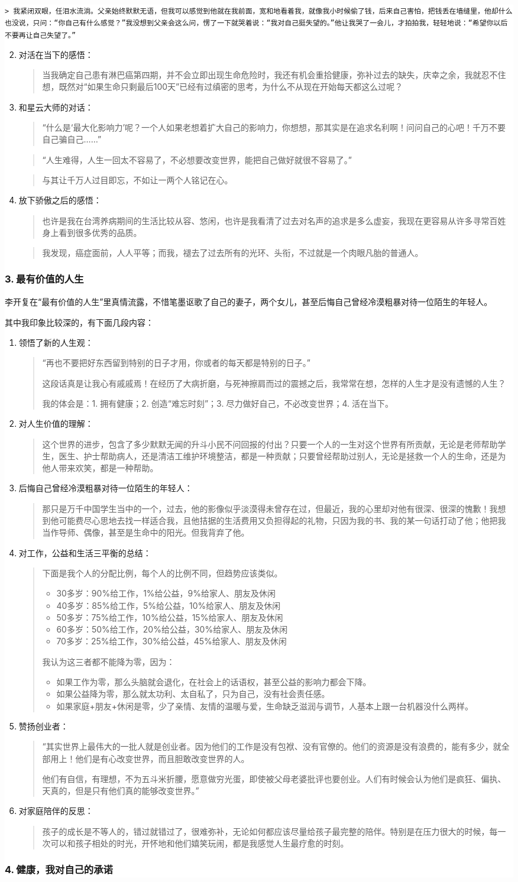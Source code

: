    > 我紧闭双眼，任泪水流淌。父亲始终默默无语，但我可以感觉到他就在我前面，宽和地看着我，就像我小时候偷了钱，后来自己害怕，把钱丢在墙缝里，他却什么也没说，只问：“你自己有什么感觉？”我没想到父亲会这么问，愣了一下就哭着说：“我对自己挺失望的。”他让我哭了一会儿，才拍拍我，轻轻地说：“希望你以后不要再让自己失望了。”
2. 对活在当下的感悟：
    > 当我确定自己患有淋巴癌第四期，并不会立即出现生命危险时，我还有机会重拾健康，弥补过去的缺失，庆幸之余，我就忍不住想，既然对“如果生命只剩最后100天”已经有过缜密的思考，为什么不从现在开始每天都这么过呢？
3. 和星云大师的对话：
    > “什么是‘最大化影响力’呢？一个人如果老想着扩大自己的影响力，你想想，那其实是在追求名利啊！问问自己的心吧！千万不要自己骗自己……”

    > “人生难得，人生一回太不容易了，不必想要改变世界，能把自己做好就很不容易了。”

    > 与其让千万人过目即忘，不如让一两个人铭记在心。
4. 放下骄傲之后的感悟：
    > 也许是我在台湾养病期间的生活比较从容、悠闲，也许是我看清了过去对名声的追求是多么虚妄，我现在更容易从许多寻常百姓身上看到很多优秀的品质。

    > 我发现，癌症面前，人人平等；而我，褪去了过去所有的光环、头衔，不过就是一个肉眼凡胎的普通人。

### 3. 最有价值的人生

李开复在“最有价值的人生”里真情流露，不惜笔墨讴歌了自己的妻子，两个女儿，甚至后悔自己曾经冷漠粗暴对待一位陌生的年轻人。

其中我印象比较深的，有下面几段内容：

1. 领悟了新的人生观：
    > “再也不要把好东西留到特别的日子才用，你或者的每天都是特别的日子。”
    >
    > 这段话真是让我心有戚戚焉！在经历了大病折磨，与死神擦肩而过的震撼之后，我常常在想，怎样的人生才是没有遗憾的人生？
    >
    > 我的体会是：1. 拥有健康；2. 创造“难忘时刻”；3. 尽力做好自己，不必改变世界；4. 活在当下。
2. 对人生价值的理解：
    > 这个世界的进步，包含了多少默默无闻的升斗小民不问回报的付出？只要一个人的一生对这个世界有所贡献，无论是老师帮助学生，医生、护士帮助病人，还是清洁工维护环境整洁，都是一种贡献；只要曾经帮助过别人，无论是拯救一个人的生命，还是为他人带来欢笑，都是一种帮助。
3. 后悔自己曾经冷漠粗暴对待一位陌生的年轻人：
    > 那只是万千中国学生当中的一个，过去，他的影像似乎淡漠得未曾存在过，但最近，我的心里却对他有很深、很深的愧歉！我想到他可能费尽心思地去找一样适合我，且他拮据的生活费用又负担得起的礼物，只因为我的书、我的某一句话打动了他；他把我当作导师、偶像，甚至是生命中的阳光。但我背弃了他。
4. 对工作，公益和生活三平衡的总结：
    > 下面是我个人的分配比例，每个人的比例不同，但趋势应该类似。
    > + 30多岁：90%给工作，1%给公益，9%给家人、朋友及休闲
    > + 40多岁：85%给工作，5%给公益，10%给家人、朋友及休闲
    > + 50多岁：75%给工作，10%给公益，15%给家人、朋友及休闲
    > + 60多岁：50%给工作，20%给公益，30%给家人、朋友及休闲
    > + 70多岁：25%给工作，30%给公益，45%给家人、朋友及休闲
    > 
    > 我认为这三者都不能降为零，因为：
    > + 如果工作为零，那么头脑就会退化，在社会上的话语权，甚至公益的影响力都会下降。
    > + 如果公益降为零，那么就太功利、太自私了，只为自己，没有社会责任感。
    > + 如果家庭+朋友+休闲是零，少了亲情、友情的温暖与爱，生命缺乏滋润与调节，人基本上跟一台机器没什么两样。
5. 赞扬创业者：
    > “其实世界上最伟大的一批人就是创业者。因为他们的工作是没有包袱、没有官僚的。他们的资源是没有浪费的，能有多少，就全部用上！他们是有心改变世界，而且胆敢改变世界的人。
    > 
    > 他们有自信，有理想，不为五斗米折腰，愿意做穷光蛋，即使被父母老婆批评也要创业。人们有时候会认为他们是疯狂、偏执、天真的，但是只有他们真的能够改变世界。”
6. 对家庭陪伴的反思：
    > 孩子的成长是不等人的，错过就错过了，很难弥补，无论如何都应该尽量给孩子最完整的陪伴。特别是在压力很大的时候，每一次可以和孩子相处的时光，开怀地和他们嬉笑玩闹，都是我感觉人生最疗愈的时刻。

### 4. 健康，我对自己的承诺
